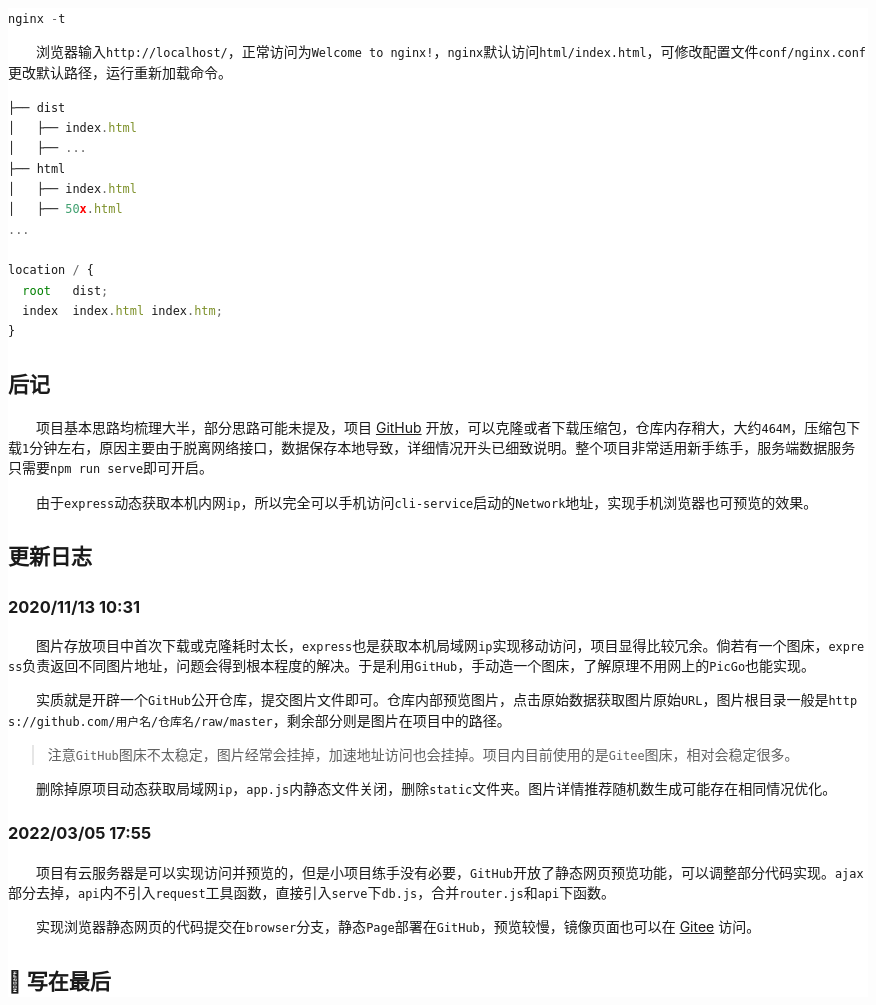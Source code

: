 ```javascript
nginx -t
```

&emsp;&emsp;浏览器输入`http://localhost/`，正常访问为`Welcome to nginx!`，`nginx`默认访问`html/index.html`，可修改配置文件`conf/nginx.conf`更改默认路径，运行重新加载命令。

```javascript
├── dist
│   ├── index.html
│   ├── ...
├── html
│   ├── index.html
│   ├── 50x.html
...

location / {
  root   dist;
  index  index.html index.htm;
}
```

## 后记

&emsp;&emsp;项目基本思路均梳理大半，部分思路可能未提及，项目 [GitHub](https://github.com/dongwei1125/mogugou) 开放，可以克隆或者下载压缩包，仓库内存稍大，大约`464M`，压缩包下载`1`分钟左右，原因主要由于脱离网络接口，数据保存本地导致，详细情况开头已细致说明。整个项目非常适用新手练手，服务端数据服务只需要`npm run serve`即可开启。

&emsp;&emsp;由于`express`动态获取本机内网`ip`，所以完全可以手机访问`cli-service`启动的`Network`地址，实现手机浏览器也可预览的效果。

## 更新日志

### 2020/11/13 10:31

&emsp;&emsp;图片存放项目中首次下载或克隆耗时太长，`express`也是获取本机局域网`ip`实现移动访问，项目显得比较冗余。倘若有一个图床，`express`负责返回不同图片地址，问题会得到根本程度的解决。于是利用`GitHub`，手动造一个图床，了解原理不用网上的`PicGo`也能实现。

&emsp;&emsp;实质就是开辟一个`GitHub`公开仓库，提交图片文件即可。仓库内部预览图片，点击原始数据获取图片原始`URL`，图片根目录一般是`https://github.com/用户名/仓库名/raw/master`，剩余部分则是图片在项目中的路径。

> 注意`GitHub`图床不太稳定，图片经常会挂掉，加速地址访问也会挂掉。项目内目前使用的是`Gitee`图床，相对会稳定很多。

&emsp;&emsp;删除掉原项目动态获取局域网`ip`，`app.js`内静态文件关闭，删除`static`文件夹。图片详情推荐随机数生成可能存在相同情况优化。

### 2022/03/05 17:55

&emsp;&emsp;项目有云服务器是可以实现访问并预览的，但是小项目练手没有必要，`GitHub`开放了静态网页预览功能，可以调整部分代码实现。`ajax`部分去掉，`api`内不引入`request`工具函数，直接引入`serve`下`db.js`，合并`router.js`和`api`下函数。

&emsp;&emsp;实现浏览器静态网页的代码提交在`browser`分支，静态`Page`部署在`GitHub`，预览较慢，镜像页面也可以在 [Gitee](http://dongwei1125.gitee.io/mogugou) 访问。

##  🎉 写在最后
